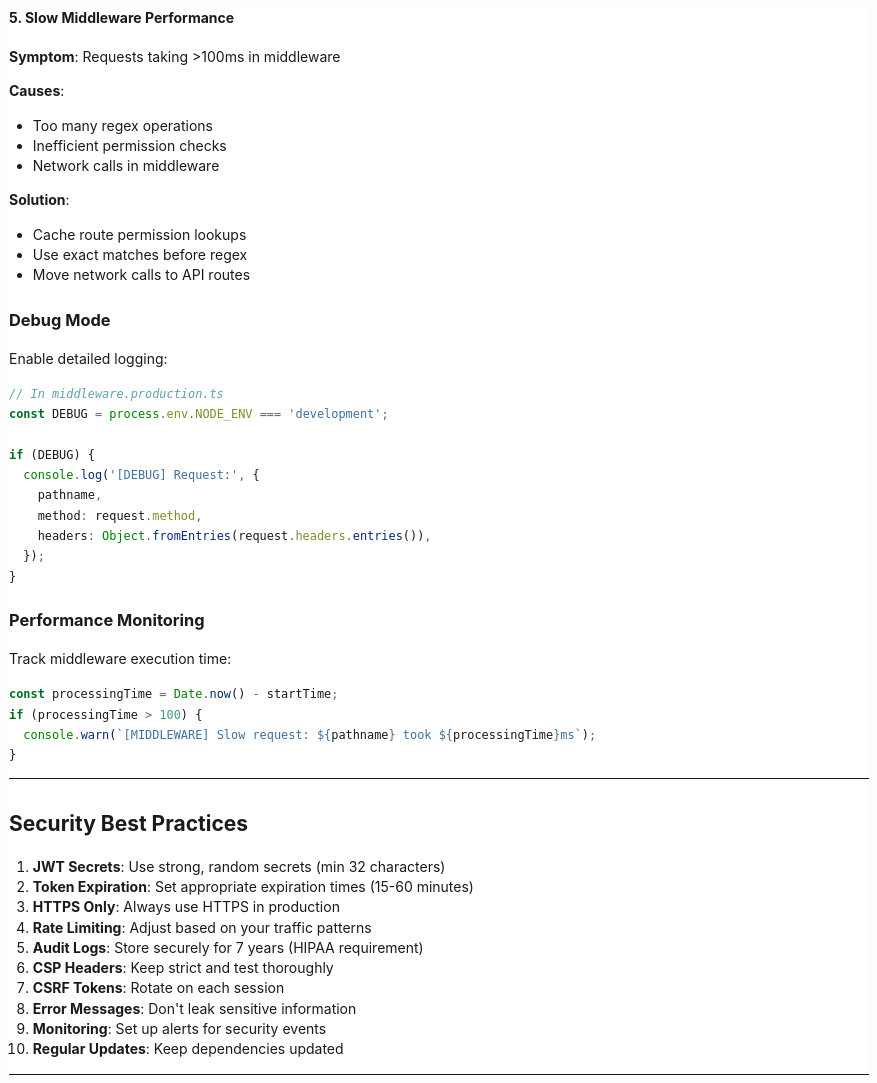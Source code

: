 #### 5. Slow Middleware Performance

**Symptom**: Requests taking >100ms in middleware

**Causes**:
- Too many regex operations
- Inefficient permission checks
- Network calls in middleware

**Solution**:
- Cache route permission lookups
- Use exact matches before regex
- Move network calls to API routes

### Debug Mode

Enable detailed logging:

```typescript
// In middleware.production.ts
const DEBUG = process.env.NODE_ENV === 'development';

if (DEBUG) {
  console.log('[DEBUG] Request:', {
    pathname,
    method: request.method,
    headers: Object.fromEntries(request.headers.entries()),
  });
}
```

### Performance Monitoring

Track middleware execution time:

```typescript
const processingTime = Date.now() - startTime;
if (processingTime > 100) {
  console.warn(`[MIDDLEWARE] Slow request: ${pathname} took ${processingTime}ms`);
}
```

---

## Security Best Practices

1. **JWT Secrets**: Use strong, random secrets (min 32 characters)
2. **Token Expiration**: Set appropriate expiration times (15-60 minutes)
3. **HTTPS Only**: Always use HTTPS in production
4. **Rate Limiting**: Adjust based on your traffic patterns
5. **Audit Logs**: Store securely for 7 years (HIPAA requirement)
6. **CSP Headers**: Keep strict and test thoroughly
7. **CSRF Tokens**: Rotate on each session
8. **Error Messages**: Don't leak sensitive information
9. **Monitoring**: Set up alerts for security events
10. **Regular Updates**: Keep dependencies updated

---